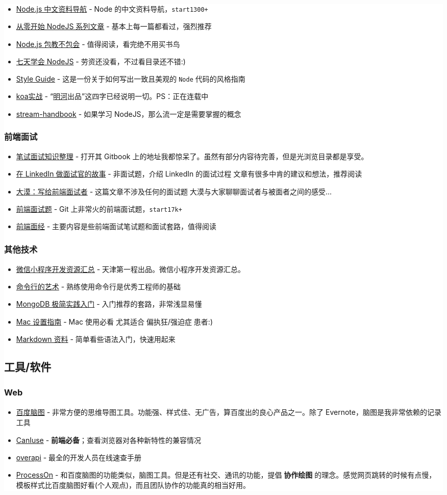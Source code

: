 * [Node.js 中文资料导航](https://github.com/youyudehexie/node123) - Node 的中文资料导航，`start1300+`

* [从零开始 NodeJS 系列文章](http://blog.fens.me/series-nodejs/) - 基本上每一篇都看过，强烈推荐

* [Node.js 包教不包会](http://nqdeng.github.io/7-days-nodejs/) - 值得阅读，看完绝不用买书鸟

* [七天学会 NodeJS](https://github.com/alsotang/node-lessons) - 劳资还没看，不过看目录还不错:)

* [Style Guide](https://github.com/dead-horse/node-style-guide) - 这是一份关于如何写出一致且美观的 `Node` 代码的风格指南

* [koa实战](http://book.apebook.org/minghe/koa-action/index.html) - “[明河](https://github.com/minghe)出品”这四字已经说明一切。PS：正在连载中

* [stream-handbook](https://github.com/jabez128/stream-handbook) - 如果学习 NodeJS，那么流一定是需要掌握的概念

### 前端面试

* [笔试面试知识整理](https://github.com/HIT-Alibaba/interview) - 打开其 Gitbook 上的地址我都惊呆了。虽然有部分内容待完善，但是光浏览目录都是享受。

* [在 LinkedIn 做面试官的故事](http://dongfei.baijia.baidu.com/article/52449) - 非面试题，介绍 LinkedIn 的面试过程 文章有很多中肯的建议和想法，推荐阅读

* [大漠：写给前端面试者](http://www.w3cplus.com/css/write-to-front-end-developer-interview.html) - 这篇文章不涉及任何的面试题 大漠与大家聊聊面试者与被面者之间的感受...

* [前端面试题](https://github.com/h5bp/Front-end-Developer-Interview-Questions/tree/master/Translations/Chinese) - Git 上非常火的前端面试题，`start17k+`

* [前端面经](https://github.com/paddingme/Front-end-Web-Development-Interview-Question) - 主要内容是些前端面试笔试题和面试套路，值得阅读

### 其他技术

* [微信小程序开发资源汇总](https://github.com/justjavac/awesome-wechat-weapp) - 天津第一程出品。微信小程序开发资源汇总。

* [命令行的艺术](https://github.com/jlevy/the-art-of-command-line/blob/master/README-zh.md) - 熟练使用命令行是优秀工程师的基础

* [MongoDB 极简实践入门](https://github.com/StevenSLXie/Tutorials-for-Web-Developers/blob/master/MongoDB%20%E6%9E%81%E7%AE%80%E5%AE%9E%E8%B7%B5%E5%85%A5%E9%97%A8.md) - 入门推荐的套路，非常浅显易懂

* [Mac 设置指南](https://github.com/macdao/ocds-guide-to-setting-up-mac) - Mac 使用必看 尤其适合 偏执狂/强迫症 患者:)

* [Markdown 资料](https://github.com/xirong/my-markdown) - 简单看些语法入门，快速用起来

## 工具/软件

### Web

* [百度脑图](http://naotu.baidu.com/) - 非常方便的思维导图工具。功能强、样式佳、无广告，算百度出的良心产品之一。除了 Evernote，脑图是我非常依赖的记录工具

* [CanIuse](http://caniuse.com/) - **前端必备**；查看浏览器对各种新特性的兼容情况

* [overapi](http://overapi.com/) - 最全的开发人员在线速查手册

* [ProcessOn](https://www.processon.com/) - 和百度脑图的功能类似，脑图工具。但是还有社交、通讯的功能，提倡 **协作绘图** 的理念。感觉网页跳转的时候有点慢，模板样式比百度脑图好看(个人观点)，而且团队协作的功能真的相当好用。

